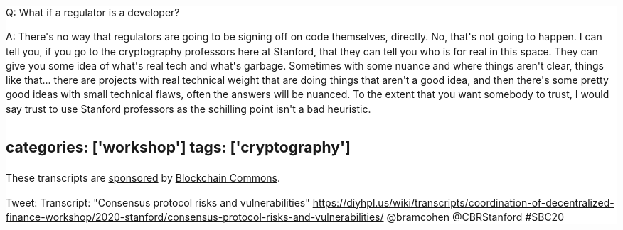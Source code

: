 Q: What if a regulator is a developer?

A: There's no way that regulators are going to be signing off on code themselves, directly. No, that's not going to happen. I can tell you, if you go to the cryptography professors here at Stanford, that they can tell you who is for real in this space. They can give you some idea of what's real tech and what's garbage. Sometimes with some nuance and where things aren't clear, things like that... there are projects with real technical weight that are doing things that aren't a good idea, and then there's some pretty good ideas with small technical flaws, often the answers will be nuanced. To the extent that you want somebody to trust, I would say trust to use Stanford professors as the schilling point isn't a bad heuristic.

categories: ['workshop']
tags: ['cryptography']
----

These transcripts are <a href="https://twitter.com/ChristopherA/status/1228763593782394880">sponsored</a> by <a href="https://blockchaincommons.com/">Blockchain Commons</a>.


Tweet: Transcript: "Consensus protocol risks and vulnerabilities" https://diyhpl.us/wiki/transcripts/coordination-of-decentralized-finance-workshop/2020-stanford/consensus-protocol-risks-and-vulnerabilities/ @bramcohen @CBRStanford #SBC20
